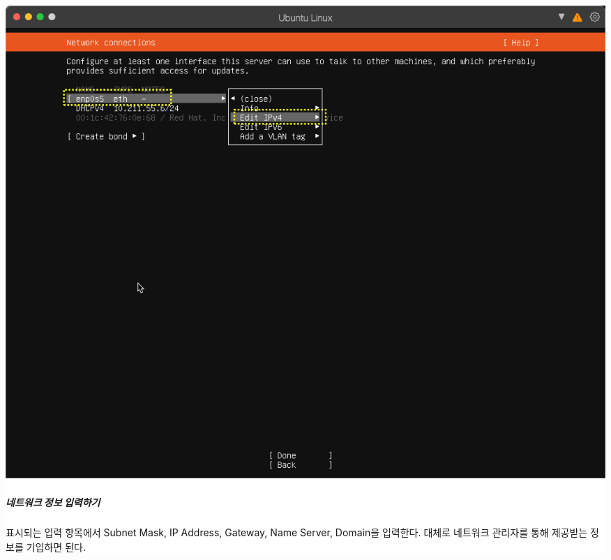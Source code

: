 ![img](/images/2022/0902/setup06-2.png)

##### 네트워크 정보 입력하기

표시되는 입력 항목에서 Subnet Mask, IP Address, Gateway, Name Server, Domain을 입력한다. 대체로 네트워크 관리자를 통해 제공받는 정보를 기입하면 된다.
